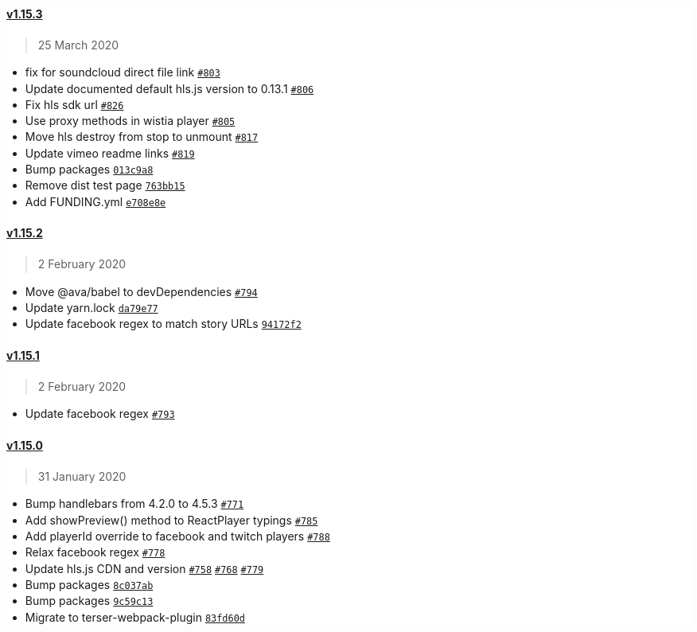 #### [v1.15.3](https://github.com/cookpete/react-player/compare/v1.15.2...v1.15.3)

> 25 March 2020

- fix for soundcloud direct file link [`#803`](https://github.com/cookpete/react-player/pull/803)
- Update documented default hls.js version to 0.13.1 [`#806`](https://github.com/cookpete/react-player/pull/806)
- Fix hls sdk url [`#826`](https://github.com/CookPete/react-player/pull/826)
- Use proxy methods in wistia player [`#805`](https://github.com/CookPete/react-player/issues/805)
- Move hls destroy from stop to unmount [`#817`](https://github.com/CookPete/react-player/issues/817)
- Update vimeo readme links [`#819`](https://github.com/CookPete/react-player/issues/819)
- Bump packages [`013c9a8`](https://github.com/cookpete/react-player/commit/013c9a884dbe507ee381d593f5337142377a7e59)
- Remove dist test page [`763bb15`](https://github.com/cookpete/react-player/commit/763bb15935a11331cec4b794f7ecab7629836c52)
- Add FUNDING.yml [`e708e8e`](https://github.com/cookpete/react-player/commit/e708e8e8b233e25497f4a7ba6f8e2218d854ec01)

#### [v1.15.2](https://github.com/cookpete/react-player/compare/v1.15.1...v1.15.2)

> 2 February 2020

- Move @ava/babel to devDependencies [`#794`](https://github.com/cookpete/react-player/pull/794)
- Update yarn.lock [`da79e77`](https://github.com/cookpete/react-player/commit/da79e7740b9167ce66d0e3feb04ab6777df2fc2f)
- Update facebook regex to match story URLs [`94172f2`](https://github.com/cookpete/react-player/commit/94172f2ca63116cf57026dc24034040397bea600)

#### [v1.15.1](https://github.com/cookpete/react-player/compare/v1.15.0...v1.15.1)

> 2 February 2020

- Update facebook regex [`#793`](https://github.com/CookPete/react-player/issues/793)

#### [v1.15.0](https://github.com/cookpete/react-player/compare/v1.14.2...v1.15.0)

> 31 January 2020

- Bump handlebars from 4.2.0 to 4.5.3 [`#771`](https://github.com/cookpete/react-player/pull/771)
- Add showPreview() method to ReactPlayer typings [`#785`](https://github.com/cookpete/react-player/pull/785)
- Add playerId override to facebook and twitch players [`#788`](https://github.com/CookPete/react-player/issues/788)
- Relax facebook regex [`#778`](https://github.com/CookPete/react-player/issues/778)
- Update hls.js CDN and version [`#758`](https://github.com/CookPete/react-player/pull/758) [`#768`](https://github.com/CookPete/react-player/issues/768) [`#779`](https://github.com/CookPete/react-player/issues/779)
- Bump packages [`8c037ab`](https://github.com/cookpete/react-player/commit/8c037abaf4abecd1ca0793d62b6dafc9c257f57d)
- Bump packages [`9c59c13`](https://github.com/cookpete/react-player/commit/9c59c133a0b05a6f6e75b8bb3cae4498495ab0da)
- Migrate to terser-webpack-plugin [`83fd60d`](https://github.com/cookpete/react-player/commit/83fd60dba110a7f14f1b7003f194d67f16fba7c5)
